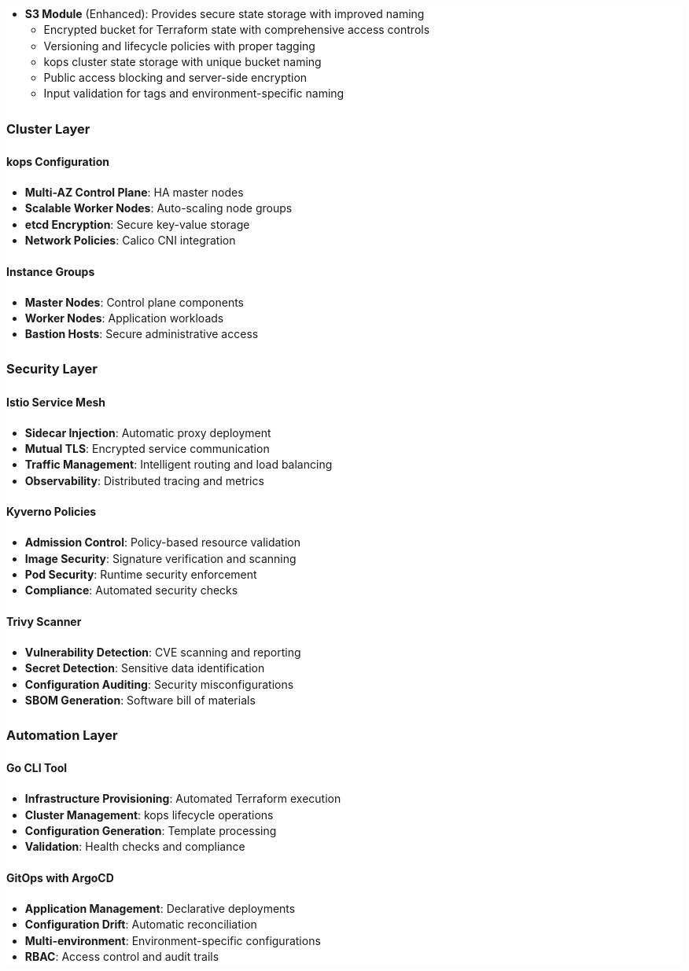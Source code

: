 - **S3 Module** (Enhanced): Provides secure state storage with improved naming
  - Encrypted bucket for Terraform state with comprehensive access controls
  - Versioning and lifecycle policies with proper tagging
  - kops cluster state storage with unique bucket naming
  - Public access blocking and server-side encryption
  - Input validation for tags and environment-specific naming

### Cluster Layer

#### kops Configuration
- **Multi-AZ Control Plane**: HA master nodes
- **Scalable Worker Nodes**: Auto-scaling node groups
- **etcd Encryption**: Secure key-value storage
- **Network Policies**: Calico CNI integration

#### Instance Groups
- **Master Nodes**: Control plane components
- **Worker Nodes**: Application workloads
- **Bastion Hosts**: Secure administrative access

### Security Layer

#### Istio Service Mesh
- **Sidecar Injection**: Automatic proxy deployment
- **Mutual TLS**: Encrypted service communication
- **Traffic Management**: Intelligent routing and load balancing
- **Observability**: Distributed tracing and metrics

#### Kyverno Policies
- **Admission Control**: Policy-based resource validation
- **Image Security**: Signature verification and scanning
- **Pod Security**: Runtime security enforcement
- **Compliance**: Automated security checks

#### Trivy Scanner
- **Vulnerability Detection**: CVE scanning and reporting
- **Secret Detection**: Sensitive data identification
- **Configuration Auditing**: Security misconfigurations
- **SBOM Generation**: Software bill of materials

### Automation Layer

#### Go CLI Tool
- **Infrastructure Provisioning**: Automated Terraform execution
- **Cluster Management**: kops lifecycle operations
- **Configuration Generation**: Template processing
- **Validation**: Health checks and compliance

#### GitOps with ArgoCD
- **Application Management**: Declarative deployments
- **Configuration Drift**: Automatic reconciliation
- **Multi-environment**: Environment-specific configurations
- **RBAC**: Access control and audit trails
